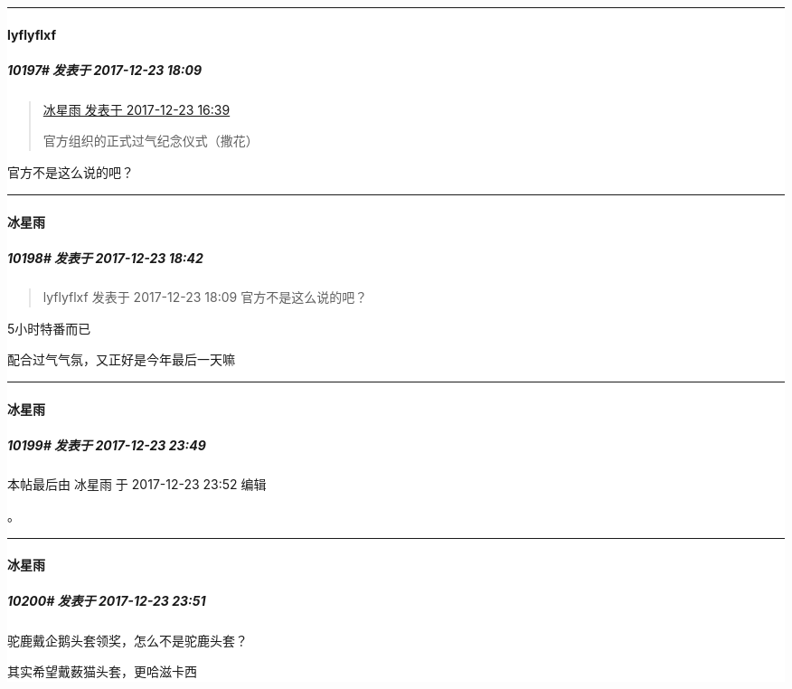 
-----

####  lyflyflxf  
##### 10197#       发表于 2017-12-23 18:09



<blockquote><a href="httphttps://bbs.saraba1st.com/2b/forum.php?mod=redirect&amp;goto=findpost&amp;pid=38059432&amp;ptid=1351199" target="_blank">冰星雨 发表于 2017-12-23 16:39</a>

官方组织的正式过气纪念仪式（撒花）</blockquote>
官方不是这么说的吧？







-----

####  冰星雨  
##### 10198#       发表于 2017-12-23 18:42



<blockquote>lyflyflxf 发表于 2017-12-23 18:09
官方不是这么说的吧？</blockquote>
5小时特番而已

配合过气气氛，又正好是今年最后一天嘛







-----

####  冰星雨  
##### 10199#       发表于 2017-12-23 23:49



 本帖最后由 冰星雨 于 2017-12-23 23:52 编辑 

。







-----

####  冰星雨  
##### 10200#       发表于 2017-12-23 23:51




驼鹿戴企鹅头套领奖，怎么不是驼鹿头套？

其实希望戴薮猫头套，更哈滋卡西
